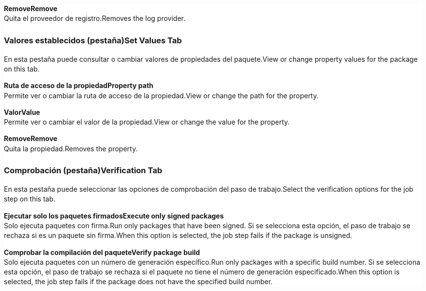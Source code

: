  <span data-ttu-id="0dc1c-312">**Remove**</span><span class="sxs-lookup"><span data-stu-id="0dc1c-312">**Remove**</span></span>  
 <span data-ttu-id="0dc1c-313">Quita el proveedor de registro.</span><span class="sxs-lookup"><span data-stu-id="0dc1c-313">Removes the log provider.</span></span>  
  
### <a name="set-values-tab"></a><span data-ttu-id="0dc1c-314">Valores establecidos (pestaña)</span><span class="sxs-lookup"><span data-stu-id="0dc1c-314">Set Values Tab</span></span>  
 <span data-ttu-id="0dc1c-315">En esta pestaña puede consultar o cambiar valores de propiedades del paquete.</span><span class="sxs-lookup"><span data-stu-id="0dc1c-315">View or change property values for the package on this tab.</span></span>  
  
 <span data-ttu-id="0dc1c-316">**Ruta de acceso de la propiedad**</span><span class="sxs-lookup"><span data-stu-id="0dc1c-316">**Property path**</span></span>  
 <span data-ttu-id="0dc1c-317">Permite ver o cambiar la ruta de acceso de la propiedad.</span><span class="sxs-lookup"><span data-stu-id="0dc1c-317">View or change the path for the property.</span></span>  
  
 <span data-ttu-id="0dc1c-318">**Valor**</span><span class="sxs-lookup"><span data-stu-id="0dc1c-318">**Value**</span></span>  
 <span data-ttu-id="0dc1c-319">Permite ver o cambiar el valor de la propiedad.</span><span class="sxs-lookup"><span data-stu-id="0dc1c-319">View or change the value for the property.</span></span>  
  
 <span data-ttu-id="0dc1c-320">**Remove**</span><span class="sxs-lookup"><span data-stu-id="0dc1c-320">**Remove**</span></span>  
 <span data-ttu-id="0dc1c-321">Quita la propiedad.</span><span class="sxs-lookup"><span data-stu-id="0dc1c-321">Removes the property.</span></span>  
  
### <a name="verification-tab"></a><span data-ttu-id="0dc1c-322">Comprobación (pestaña)</span><span class="sxs-lookup"><span data-stu-id="0dc1c-322">Verification Tab</span></span>  
 <span data-ttu-id="0dc1c-323">En esta pestaña puede seleccionar las opciones de comprobación del paso de trabajo.</span><span class="sxs-lookup"><span data-stu-id="0dc1c-323">Select the verification options for the job step on this tab.</span></span>  
  
 <span data-ttu-id="0dc1c-324">**Ejecutar solo los paquetes firmados**</span><span class="sxs-lookup"><span data-stu-id="0dc1c-324">**Execute only signed packages**</span></span>  
 <span data-ttu-id="0dc1c-325">Solo ejecuta paquetes con firma.</span><span class="sxs-lookup"><span data-stu-id="0dc1c-325">Run only packages that have been signed.</span></span> <span data-ttu-id="0dc1c-326">Si se selecciona esta opción, el paso de trabajo se rechaza si es un paquete sin firma.</span><span class="sxs-lookup"><span data-stu-id="0dc1c-326">When this option is selected, the job step fails if the package is unsigned.</span></span>  
  
 <span data-ttu-id="0dc1c-327">**Comprobar la compilación del paquete**</span><span class="sxs-lookup"><span data-stu-id="0dc1c-327">**Verify package build**</span></span>  
 <span data-ttu-id="0dc1c-328">Solo ejecuta paquetes con un número de generación específico.</span><span class="sxs-lookup"><span data-stu-id="0dc1c-328">Run only packages with a specific build number.</span></span> <span data-ttu-id="0dc1c-329">Si se selecciona esta opción, el paso de trabajo se rechaza si el paquete no tiene el número de generación especificado.</span><span class="sxs-lookup"><span data-stu-id="0dc1c-329">When this option is selected, the job step fails if the package does not have the specified build number.</span></span>  
  